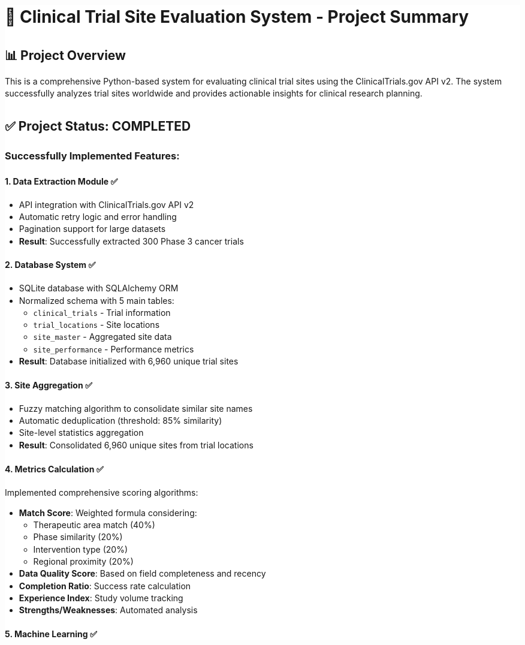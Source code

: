 # 🏥 Clinical Trial Site Evaluation System - Project Summary

## 📊 Project Overview

This is a comprehensive Python-based system for evaluating clinical trial sites using the ClinicalTrials.gov API v2. The system successfully analyzes trial sites worldwide and provides actionable insights for clinical research planning.

## ✅ Project Status: COMPLETED

### Successfully Implemented Features:

#### 1. **Data Extraction Module** ✅

- API integration with ClinicalTrials.gov API v2
- Automatic retry logic and error handling
- Pagination support for large datasets
- **Result**: Successfully extracted 300 Phase 3 cancer trials

#### 2. **Database System** ✅

- SQLite database with SQLAlchemy ORM
- Normalized schema with 5 main tables:
  - `clinical_trials` - Trial information
  - `trial_locations` - Site locations
  - `site_master` - Aggregated site data
  - `site_performance` - Performance metrics
- **Result**: Database initialized with 6,960 unique trial sites

#### 3. **Site Aggregation** ✅

- Fuzzy matching algorithm to consolidate similar site names
- Automatic deduplication (threshold: 85% similarity)
- Site-level statistics aggregation
- **Result**: Consolidated 6,960 unique sites from trial locations

#### 4. **Metrics Calculation** ✅

Implemented comprehensive scoring algorithms:

- **Match Score**: Weighted formula considering:
  - Therapeutic area match (40%)
  - Phase similarity (20%)
  - Intervention type (20%)
  - Regional proximity (20%)
- **Data Quality Score**: Based on field completeness and recency
- **Completion Ratio**: Success rate calculation
- **Experience Index**: Study volume tracking
- **Strengths/Weaknesses**: Automated analysis

#### 5. **Machine Learning** ✅
